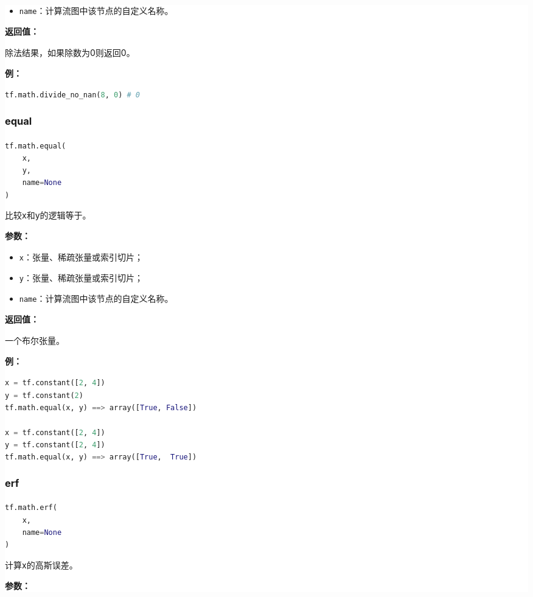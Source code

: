 * `name`：计算流图中该节点的自定义名称。

**返回值：**

除法结果，如果除数为0则返回0。

**例：**

```python
tf.math.divide_no_nan(8, 0) # 0
```

### equal

```python
tf.math.equal(
    x,
    y,
    name=None
)
```

比较x和y的逻辑等于。

**参数：**

* `x`：张量、稀疏张量或索引切片；
* `y`：张量、稀疏张量或索引切片；

* `name`：计算流图中该节点的自定义名称。

**返回值：**

一个布尔张量。

**例：**

```python
x = tf.constant([2, 4])
y = tf.constant(2)
tf.math.equal(x, y) ==> array([True, False])

x = tf.constant([2, 4])
y = tf.constant([2, 4])
tf.math.equal(x, y) ==> array([True,  True])
```

### erf

```python
tf.math.erf(
    x,
    name=None
)
```

计算x的高斯误差。

**参数：**
